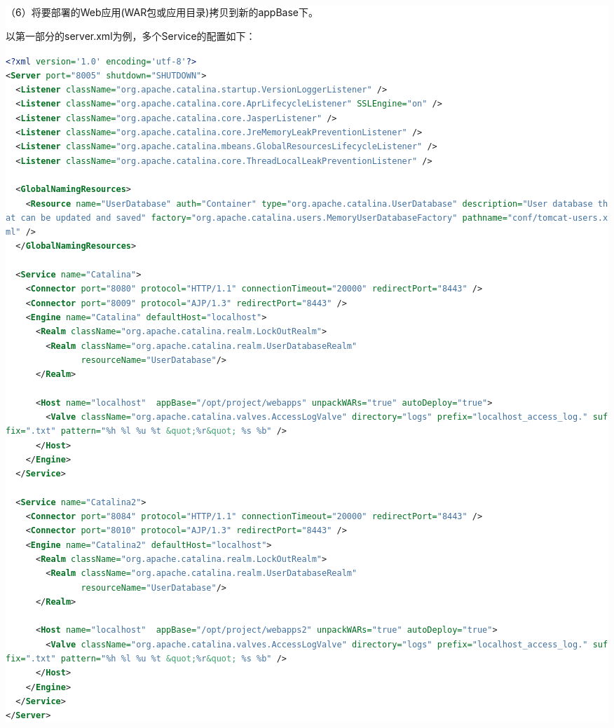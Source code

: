 （6）将要部署的Web应用(WAR包或应用目录)拷贝到新的appBase下。

以第一部分的server.xml为例，多个Service的配置如下：

```xml
<?xml version='1.0' encoding='utf-8'?>
<Server port="8005" shutdown="SHUTDOWN">
  <Listener className="org.apache.catalina.startup.VersionLoggerListener" />
  <Listener className="org.apache.catalina.core.AprLifecycleListener" SSLEngine="on" />
  <Listener className="org.apache.catalina.core.JasperListener" />
  <Listener className="org.apache.catalina.core.JreMemoryLeakPreventionListener" />
  <Listener className="org.apache.catalina.mbeans.GlobalResourcesLifecycleListener" />
  <Listener className="org.apache.catalina.core.ThreadLocalLeakPreventionListener" />

  <GlobalNamingResources>
    <Resource name="UserDatabase" auth="Container" type="org.apache.catalina.UserDatabase" description="User database that can be updated and saved" factory="org.apache.catalina.users.MemoryUserDatabaseFactory" pathname="conf/tomcat-users.xml" />
  </GlobalNamingResources>

  <Service name="Catalina">
    <Connector port="8080" protocol="HTTP/1.1" connectionTimeout="20000" redirectPort="8443" />
    <Connector port="8009" protocol="AJP/1.3" redirectPort="8443" />
    <Engine name="Catalina" defaultHost="localhost">
      <Realm className="org.apache.catalina.realm.LockOutRealm">
        <Realm className="org.apache.catalina.realm.UserDatabaseRealm"
               resourceName="UserDatabase"/>
      </Realm>

      <Host name="localhost"  appBase="/opt/project/webapps" unpackWARs="true" autoDeploy="true">
        <Valve className="org.apache.catalina.valves.AccessLogValve" directory="logs" prefix="localhost_access_log." suffix=".txt" pattern="%h %l %u %t &quot;%r&quot; %s %b" />
      </Host>
    </Engine>
  </Service>

  <Service name="Catalina2">
    <Connector port="8084" protocol="HTTP/1.1" connectionTimeout="20000" redirectPort="8443" />
    <Connector port="8010" protocol="AJP/1.3" redirectPort="8443" />
    <Engine name="Catalina2" defaultHost="localhost">
      <Realm className="org.apache.catalina.realm.LockOutRealm">
        <Realm className="org.apache.catalina.realm.UserDatabaseRealm"
               resourceName="UserDatabase"/>
      </Realm>

      <Host name="localhost"  appBase="/opt/project/webapps2" unpackWARs="true" autoDeploy="true">
        <Valve className="org.apache.catalina.valves.AccessLogValve" directory="logs" prefix="localhost_access_log." suffix=".txt" pattern="%h %l %u %t &quot;%r&quot; %s %b" />
      </Host>
    </Engine>
  </Service>
</Server>
```
